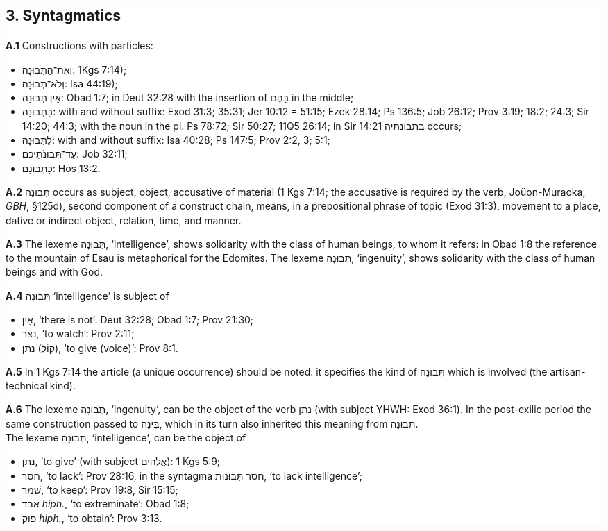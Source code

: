 ## 3. Syntagmatics

<b>A.1</b>  Constructions with particles:

* <span dir="rtl">וְאֶת־הַתְּבוּנָה</span>: 1Kgs 7:14);
* <span dir="rtl">וְלֹא־תְבוּנָה</span>: Isa 44:19);
* <span dir="rtl">אֵין תְּבוּנָה</span>: Obad 1:7; in Deut 32:28 with the insertion of <span dir="rtl">בָּהֶם</span> in the middle;
* <span dir="rtl">בִּתְבוּנָה</span>: with and without suffix: Exod 31:3; 35:31; Jer 10:12 = 51:15; Ezek 28:14; Ps 136:5; Job 26:12; Prov 3:19; 18:2; 24:3; Sir 14:20; 44:3; with the noun in the pl. Ps 78:72; Sir 50:27; 11Q5 26:14; in Sir 14:21 <span dir="rtl">בתבונתיה</span> occurs;
* <span dir="rtl">לַתְּבוּנָה</span>: with and without suffix: Isa 40:28; Ps 147:5; Prov 2:2, 3; 5:1;
* <span dir="rtl">עַד־תְּבוּנֹתֵיכֶם</span>: Job 32:11;
* <span dir="rtl">כִּתְבוּנָם</span>: Hos 13:2.

<b>A.2</b>  <span dir="rtl">תְּבוּנָה</span> occurs as subject, object, accusative of material (1 Kgs
7:14; the accusative is required by the verb, 
Joüon-Muraoka, <i>GBH</i>, §125d), second
component of a construct chain, means, in a prepositional phrase of
topic (Exod 31:3), movement to a place, dative or indirect object,
relation, time, and manner.


<b>A.3</b>  The lexeme <span dir="rtl">תְּבוּנָה</span>, ‘intelligence’, shows solidarity with the class of
human beings, to whom it refers: in Obad 1:8 the reference to the mountain of Esau is metaphorical for the Edomites. The lexeme <span dir="rtl">תְּבוּנָה</span>, ‘ingenuity’, shows solidarity with the class of human beings and with God.


<b>A.4</b>  <span dir="rtl">תְּבוּנָה</span> ‘intelligence’ is subject of 

* <span dir="rtl">אַיִן</span>, ‘there is not’: Deut 32:28; Obad 1:7; Prov 21:30; 
* <span dir="rtl">נצר</span>, ‘to watch’: Prov 2:11;
* <span dir="rtl">נתן</span> (<span dir="rtl">קוֹל</span>), ‘to give (voice)’: Prov 8:1.


<b>A.5</b>  In 1 Kgs 7:14 the article (a unique occurrence) should be noted: it
specifies the kind of <span dir="rtl">תְּבוּנָה</span> which is involved (the artisan-technical kind).


<b>A.6</b>  The lexeme <span dir="rtl">תְּבוּנָה</span>, ‘ingenuity’, can be the object of the verb <span dir="rtl">נתן</span> (with subject YHWH: Exod 36:1). In the post-exilic period the same construction passed to <span dir="rtl">בִּינָה</span>, which in its turn also inherited this meaning from <span dir="rtl">תְּבוּנָה</span>.  
The lexeme <span dir="rtl">תְּבוּנָה</span>, ‘intelligence’, can be the object of 

* <span dir="rtl">נתן</span>, ‘to give’ (with subject <span dir="rtl">אֱלֹהִים</span>): 1 Kgs 5:9; 
* <span dir="rtl">חסר</span>, ‘to lack’: Prov 28:16, in the syntagma <span dir="rtl">חסר תְּבוּנוֹת</span>, ‘to lack intelligence’; 
* <span dir="rtl">שׁמר</span>, ‘to keep’: Prov 19:8, Sir 15:15; 
* <span dir="rtl">אבד</span> <i>hiph.</i>, ‘to extreminate’: Obad 1:8; 
* <span dir="rtl">פוק</span> <i>hiph.</i>, ‘to obtain’: Prov 3:13.
